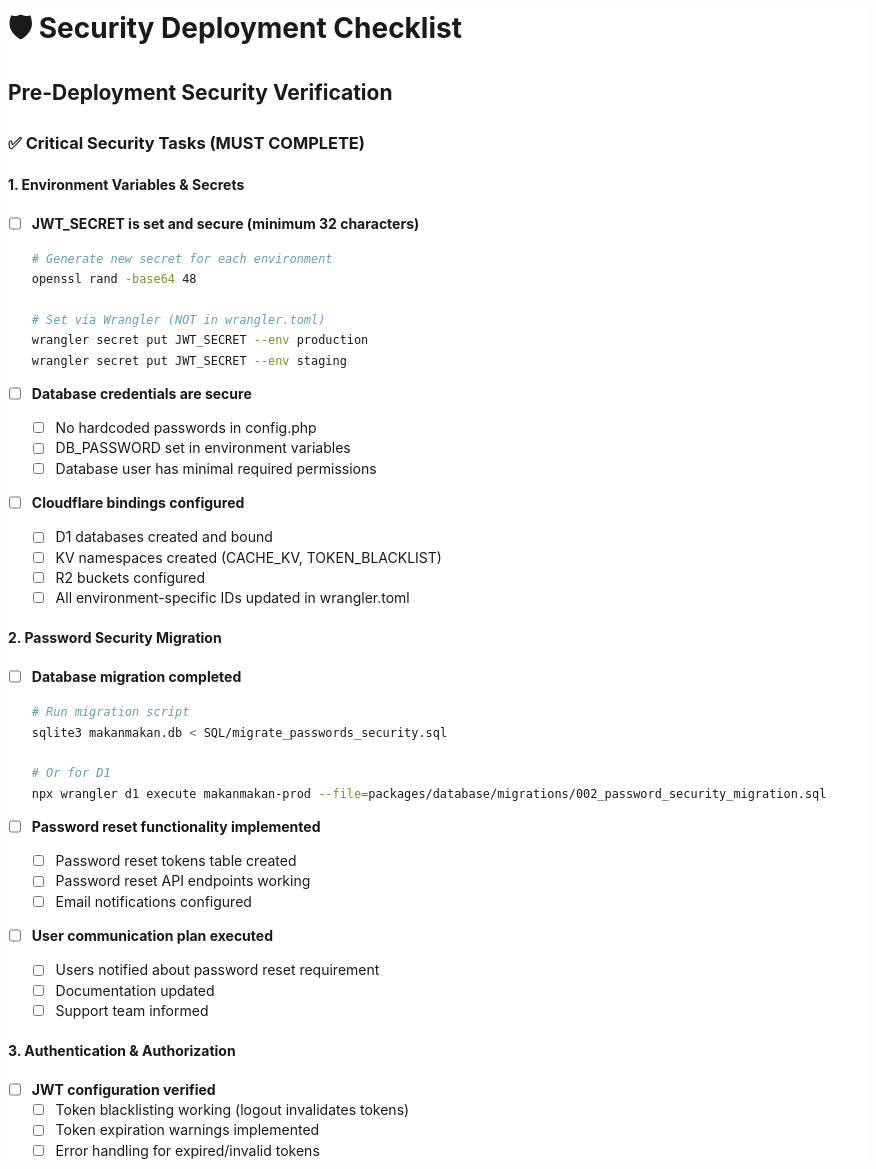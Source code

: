 # 🛡️ Security Deployment Checklist

## Pre-Deployment Security Verification

### ✅ Critical Security Tasks (MUST COMPLETE)

#### 1. Environment Variables & Secrets
- [ ] **JWT_SECRET is set and secure (minimum 32 characters)**
  ```bash
  # Generate new secret for each environment
  openssl rand -base64 48
  
  # Set via Wrangler (NOT in wrangler.toml)
  wrangler secret put JWT_SECRET --env production
  wrangler secret put JWT_SECRET --env staging
  ```

- [ ] **Database credentials are secure**
  - [ ] No hardcoded passwords in config.php
  - [ ] DB_PASSWORD set in environment variables
  - [ ] Database user has minimal required permissions

- [ ] **Cloudflare bindings configured**
  - [ ] D1 databases created and bound
  - [ ] KV namespaces created (CACHE_KV, TOKEN_BLACKLIST)
  - [ ] R2 buckets configured
  - [ ] All environment-specific IDs updated in wrangler.toml

#### 2. Password Security Migration
- [ ] **Database migration completed**
  ```bash
  # Run migration script
  sqlite3 makanmakan.db < SQL/migrate_passwords_security.sql
  
  # Or for D1
  npx wrangler d1 execute makanmakan-prod --file=packages/database/migrations/002_password_security_migration.sql
  ```

- [ ] **Password reset functionality implemented**
  - [ ] Password reset tokens table created
  - [ ] Password reset API endpoints working
  - [ ] Email notifications configured

- [ ] **User communication plan executed**
  - [ ] Users notified about password reset requirement
  - [ ] Documentation updated
  - [ ] Support team informed

#### 3. Authentication & Authorization
- [ ] **JWT configuration verified**
  - [ ] Token blacklisting working (logout invalidates tokens)
  - [ ] Token expiration warnings implemented
  - [ ] Error handling for expired/invalid tokens
